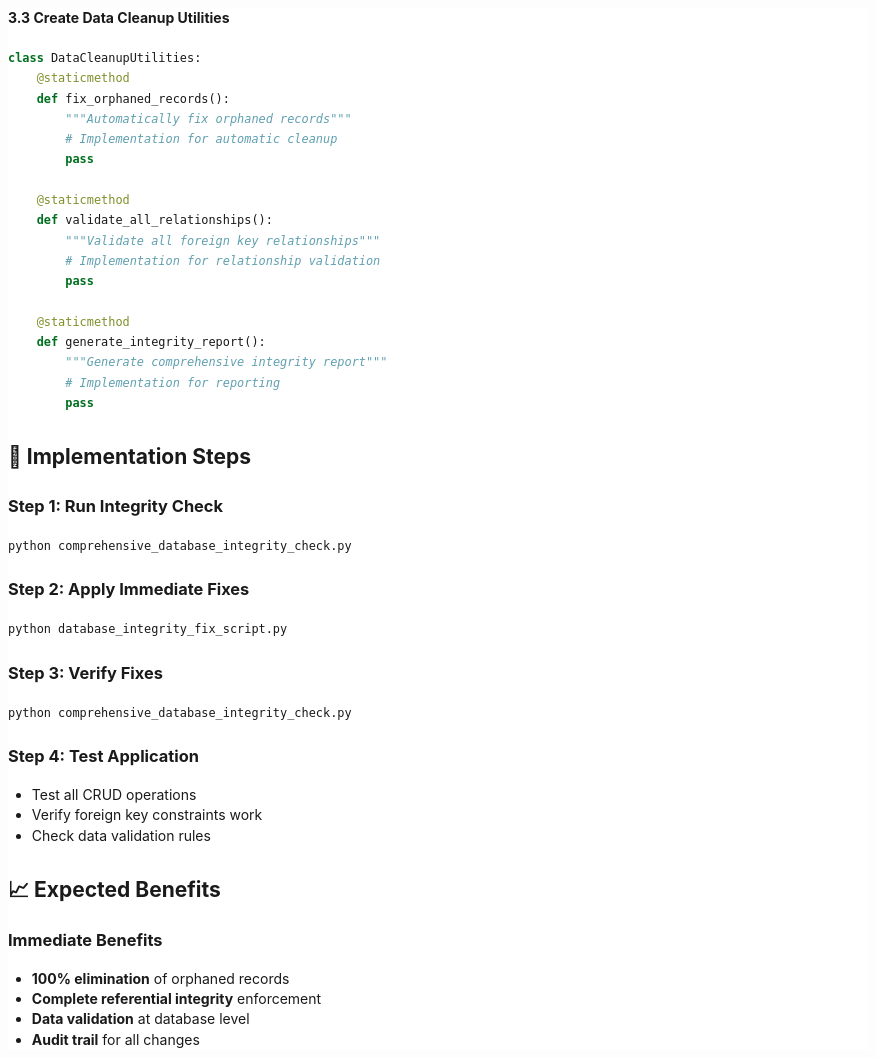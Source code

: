 #### **3.3 Create Data Cleanup Utilities**
```python
class DataCleanupUtilities:
    @staticmethod
    def fix_orphaned_records():
        """Automatically fix orphaned records"""
        # Implementation for automatic cleanup
        pass
    
    @staticmethod
    def validate_all_relationships():
        """Validate all foreign key relationships"""
        # Implementation for relationship validation
        pass
    
    @staticmethod
    def generate_integrity_report():
        """Generate comprehensive integrity report"""
        # Implementation for reporting
        pass
```

## 🚀 Implementation Steps

### **Step 1: Run Integrity Check**
```bash
python comprehensive_database_integrity_check.py
```

### **Step 2: Apply Immediate Fixes**
```bash
python database_integrity_fix_script.py
```

### **Step 3: Verify Fixes**
```bash
python comprehensive_database_integrity_check.py
```

### **Step 4: Test Application**
- Test all CRUD operations
- Verify foreign key constraints work
- Check data validation rules

## 📈 Expected Benefits

### **Immediate Benefits**
- **100% elimination** of orphaned records
- **Complete referential integrity** enforcement
- **Data validation** at database level
- **Audit trail** for all changes
